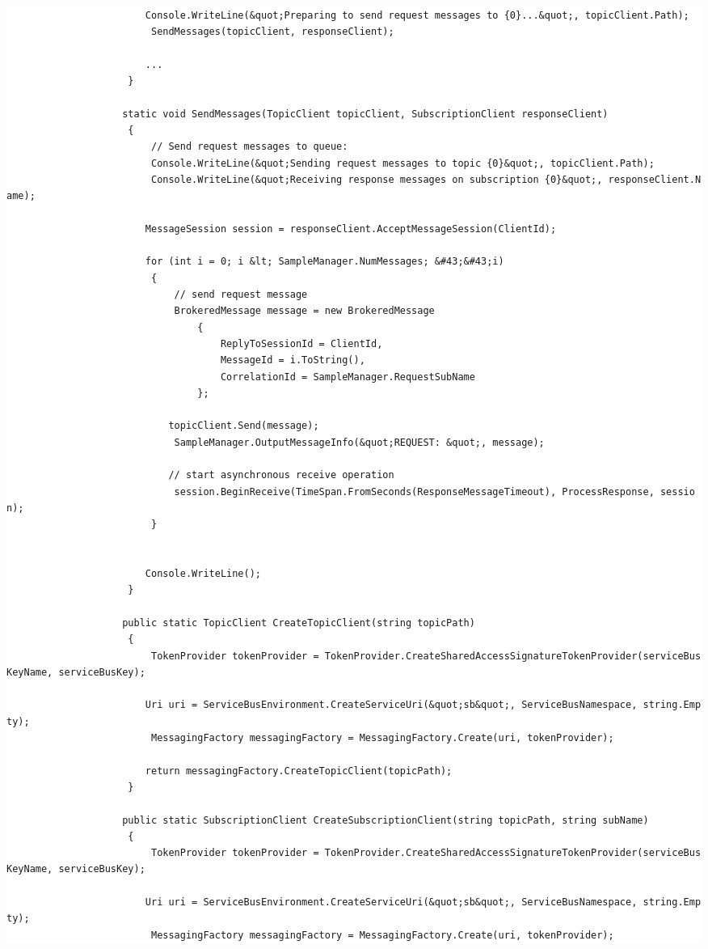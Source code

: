                             Console.WriteLine(&quot;Preparing to send request messages to {0}...&quot;, topicClient.Path);
                             SendMessages(topicClient, responseClient);
 
                            ...
                         }
 
                        static void SendMessages(TopicClient topicClient, SubscriptionClient responseClient)
                         {
                             // Send request messages to queue:
                             Console.WriteLine(&quot;Sending request messages to topic {0}&quot;, topicClient.Path);
                             Console.WriteLine(&quot;Receiving response messages on subscription {0}&quot;, responseClient.Name);
 
                            MessageSession session = responseClient.AcceptMessageSession(ClientId);
 
                            for (int i = 0; i &lt; SampleManager.NumMessages; &#43;&#43;i)
                             {
                                 // send request message
                                 BrokeredMessage message = new BrokeredMessage
                                     {
                                         ReplyToSessionId = ClientId,
                                         MessageId = i.ToString(),
                                         CorrelationId = SampleManager.RequestSubName
                                     };
                 
                                topicClient.Send(message);
                                 SampleManager.OutputMessageInfo(&quot;REQUEST: &quot;, message);
 
                                // start asynchronous receive operation
                                 session.BeginReceive(TimeSpan.FromSeconds(ResponseMessageTimeout), ProcessResponse, session);
                             }
 

                            Console.WriteLine();
                         }
 
                        public static TopicClient CreateTopicClient(string topicPath)
                         {
                             TokenProvider tokenProvider = TokenProvider.CreateSharedAccessSignatureTokenProvider(serviceBusKeyName, serviceBusKey);
 
                            Uri uri = ServiceBusEnvironment.CreateServiceUri(&quot;sb&quot;, ServiceBusNamespace, string.Empty);
                             MessagingFactory messagingFactory = MessagingFactory.Create(uri, tokenProvider);
 
                            return messagingFactory.CreateTopicClient(topicPath);
                         }
 
                        public static SubscriptionClient CreateSubscriptionClient(string topicPath, string subName)
                         {
                             TokenProvider tokenProvider = TokenProvider.CreateSharedAccessSignatureTokenProvider(serviceBusKeyName, serviceBusKey);

                            Uri uri = ServiceBusEnvironment.CreateServiceUri(&quot;sb&quot;, ServiceBusNamespace, string.Empty);
                             MessagingFactory messagingFactory = MessagingFactory.Create(uri, tokenProvider);
 